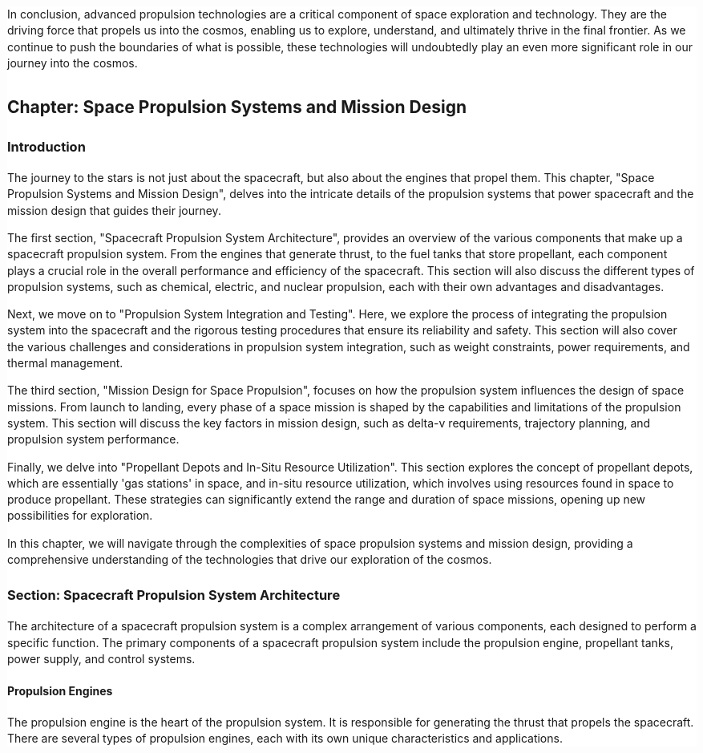 In conclusion, advanced propulsion technologies are a critical component of space exploration and technology. They are the driving force that propels us into the cosmos, enabling us to explore, understand, and ultimately thrive in the final frontier. As we continue to push the boundaries of what is possible, these technologies will undoubtedly play an even more significant role in our journey into the cosmos.

## Chapter: Space Propulsion Systems and Mission Design

### Introduction

The journey to the stars is not just about the spacecraft, but also about the engines that propel them. This chapter, "Space Propulsion Systems and Mission Design", delves into the intricate details of the propulsion systems that power spacecraft and the mission design that guides their journey.

The first section, "Spacecraft Propulsion System Architecture", provides an overview of the various components that make up a spacecraft propulsion system. From the engines that generate thrust, to the fuel tanks that store propellant, each component plays a crucial role in the overall performance and efficiency of the spacecraft. This section will also discuss the different types of propulsion systems, such as chemical, electric, and nuclear propulsion, each with their own advantages and disadvantages.

Next, we move on to "Propulsion System Integration and Testing". Here, we explore the process of integrating the propulsion system into the spacecraft and the rigorous testing procedures that ensure its reliability and safety. This section will also cover the various challenges and considerations in propulsion system integration, such as weight constraints, power requirements, and thermal management.

The third section, "Mission Design for Space Propulsion", focuses on how the propulsion system influences the design of space missions. From launch to landing, every phase of a space mission is shaped by the capabilities and limitations of the propulsion system. This section will discuss the key factors in mission design, such as delta-v requirements, trajectory planning, and propulsion system performance.

Finally, we delve into "Propellant Depots and In-Situ Resource Utilization". This section explores the concept of propellant depots, which are essentially 'gas stations' in space, and in-situ resource utilization, which involves using resources found in space to produce propellant. These strategies can significantly extend the range and duration of space missions, opening up new possibilities for exploration.

In this chapter, we will navigate through the complexities of space propulsion systems and mission design, providing a comprehensive understanding of the technologies that drive our exploration of the cosmos.

### Section: Spacecraft Propulsion System Architecture

The architecture of a spacecraft propulsion system is a complex arrangement of various components, each designed to perform a specific function. The primary components of a spacecraft propulsion system include the propulsion engine, propellant tanks, power supply, and control systems. 

#### Propulsion Engines

The propulsion engine is the heart of the propulsion system. It is responsible for generating the thrust that propels the spacecraft. There are several types of propulsion engines, each with its own unique characteristics and applications. 
